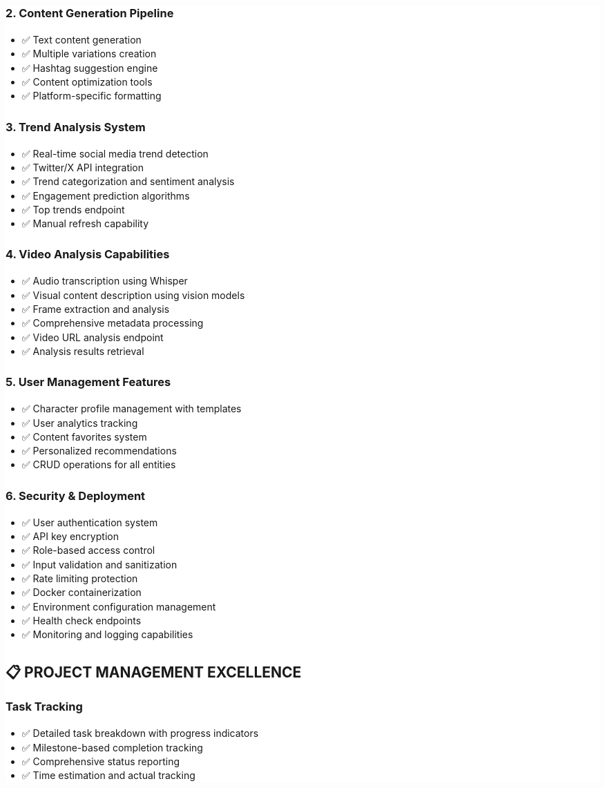 ### 2. Content Generation Pipeline
- ✅ Text content generation
- ✅ Multiple variations creation
- ✅ Hashtag suggestion engine
- ✅ Content optimization tools
- ✅ Platform-specific formatting

### 3. Trend Analysis System
- ✅ Real-time social media trend detection
- ✅ Twitter/X API integration
- ✅ Trend categorization and sentiment analysis
- ✅ Engagement prediction algorithms
- ✅ Top trends endpoint
- ✅ Manual refresh capability

### 4. Video Analysis Capabilities
- ✅ Audio transcription using Whisper
- ✅ Visual content description using vision models
- ✅ Frame extraction and analysis
- ✅ Comprehensive metadata processing
- ✅ Video URL analysis endpoint
- ✅ Analysis results retrieval

### 5. User Management Features
- ✅ Character profile management with templates
- ✅ User analytics tracking
- ✅ Content favorites system
- ✅ Personalized recommendations
- ✅ CRUD operations for all entities

### 6. Security & Deployment
- ✅ User authentication system
- ✅ API key encryption
- ✅ Role-based access control
- ✅ Input validation and sanitization
- ✅ Rate limiting protection
- ✅ Docker containerization
- ✅ Environment configuration management
- ✅ Health check endpoints
- ✅ Monitoring and logging capabilities

## 📋 PROJECT MANAGEMENT EXCELLENCE

### Task Tracking
- ✅ Detailed task breakdown with progress indicators
- ✅ Milestone-based completion tracking
- ✅ Comprehensive status reporting
- ✅ Time estimation and actual tracking
